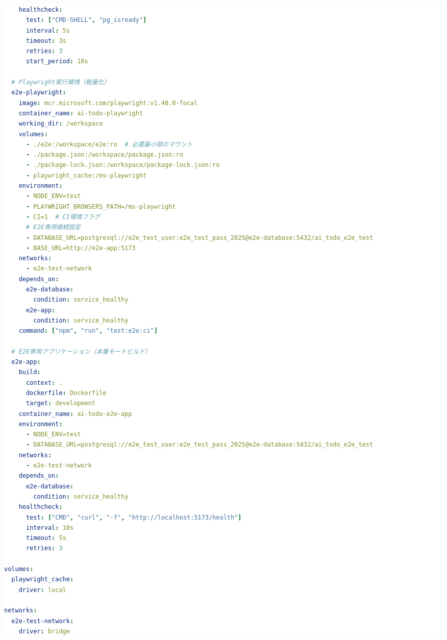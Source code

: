 ```yaml
    healthcheck:
      test: ["CMD-SHELL", "pg_isready"]
      interval: 5s
      timeout: 3s
      retries: 3
      start_period: 10s

  # Playwright実行環境（軽量化）
  e2e-playwright:
    image: mcr.microsoft.com/playwright:v1.40.0-focal
    container_name: ai-todo-playwright
    working_dir: /workspace
    volumes:
      - ./e2e:/workspace/e2e:ro  # 必要最小限のマウント
      - ./package.json:/workspace/package.json:ro
      - ./package-lock.json:/workspace/package-lock.json:ro
      - playwright_cache:/ms-playwright
    environment:
      - NODE_ENV=test
      - PLAYWRIGHT_BROWSERS_PATH=/ms-playwright
      - CI=1  # CI環境フラグ
      # E2E専用接続設定
      - DATABASE_URL=postgresql://e2e_test_user:e2e_test_pass_2025@e2e-database:5432/ai_todo_e2e_test
      - BASE_URL=http://e2e-app:5173
    networks:
      - e2e-test-network
    depends_on:
      e2e-database:
        condition: service_healthy
      e2e-app:
        condition: service_healthy
    command: ["npm", "run", "test:e2e:ci"]

  # E2E専用アプリケーション（本番モードビルド）
  e2e-app:
    build:
      context: .
      dockerfile: Dockerfile
      target: development
    container_name: ai-todo-e2e-app
    environment:
      - NODE_ENV=test
      - DATABASE_URL=postgresql://e2e_test_user:e2e_test_pass_2025@e2e-database:5432/ai_todo_e2e_test
    networks:
      - e2e-test-network
    depends_on:
      e2e-database:
        condition: service_healthy
    healthcheck:
      test: ["CMD", "curl", "-f", "http://localhost:5173/health"]
      interval: 10s
      timeout: 5s
      retries: 3

volumes:
  playwright_cache:
    driver: local

networks:
  e2e-test-network:
    driver: bridge
```